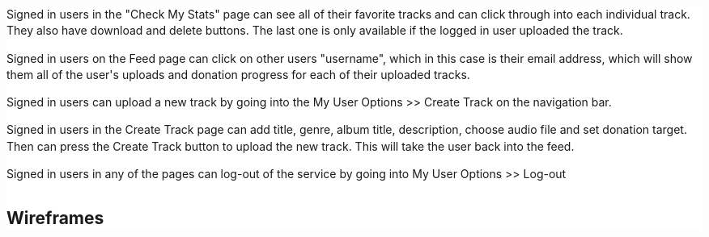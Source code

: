 Signed in users in the "Check My Stats" page can see all of their favorite tracks and can click through into each individual track. They also have download and delete buttons. The last one is only available if the logged in user uploaded the track.

Signed in users on the Feed page can click on other users "username", which in this case is their email address, which will show them all of the user's uploads and donation progress for each of their uploaded tracks.

Signed in users can upload a new track by going into the My User Options >> Create Track on the navigation bar.

Signed in users in the Create Track page can add title, genre, album title, description, choose audio file and set donation target. Then can press the Create Track button to upload the new track. This will take the user back into the feed.

Signed in users in any of the pages can log-out of the service by going into My User Options >> Log-out

## Wireframes
